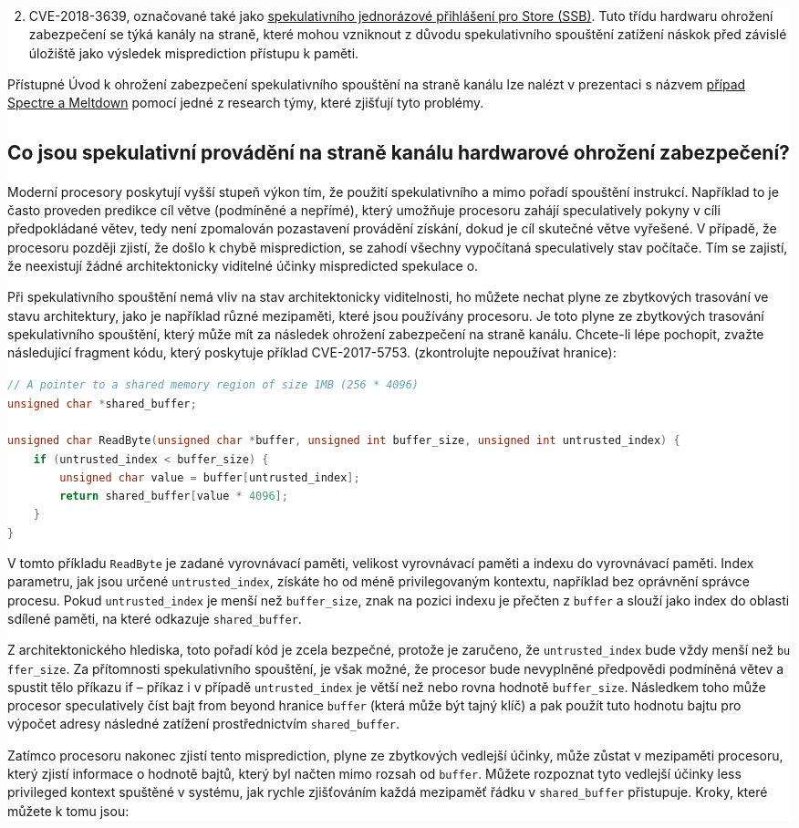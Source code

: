2. CVE-2018-3639, označované také jako [spekulativního jednorázové přihlášení pro Store (SSB)](https://aka.ms/sescsrdssb). Tuto třídu hardwaru ohrožení zabezpečení se týká kanály na straně, které mohou vzniknout z důvodu spekulativního spouštění zatížení náskok před závislé úložiště jako výsledek misprediction přístupu k paměti.

Přístupné Úvod k ohrožení zabezpečení spekulativního spouštění na straně kanálu lze nalézt v prezentaci s názvem [případ Spectre a Meltdown](https://www.youtube.com/watch?v=_4O0zMW-Zu4) pomocí jedné z research týmy, které zjišťují tyto problémy.

## <a name="what-are-speculative-execution-side-channel-hardware-vulnerabilities"></a>Co jsou spekulativní provádění na straně kanálu hardwarové ohrožení zabezpečení?

Moderní procesory poskytují vyšší stupeň výkon tím, že použití spekulativního a mimo pořadí spouštění instrukcí. Například to je často proveden predikce cíl větve (podmíněné a nepřímé), který umožňuje procesoru zahájí speculatively pokyny v cíli předpokládané větev, tedy není zpomalován pozastavení provádění získání, dokud je cíl skutečné větve vyřešené. V případě, že procesoru později zjistí, že došlo k chybě misprediction, se zahodí všechny vypočítaná speculatively stav počítače. Tím se zajistí, že neexistují žádné architektonicky viditelné účinky mispredicted spekulace o.

Při spekulativního spouštění nemá vliv na stav architektonicky viditelnosti, ho můžete nechat plyne ze zbytkových trasování ve stavu architektury, jako je například různé mezipaměti, které jsou používány procesoru. Je toto plyne ze zbytkových trasování spekulativního spouštění, který může mít za následek ohrožení zabezpečení na straně kanálu. Chcete-li lépe pochopit, zvažte následující fragment kódu, který poskytuje příklad CVE-2017-5753. (zkontrolujte nepoužívat hranice):

```cpp
// A pointer to a shared memory region of size 1MB (256 * 4096)
unsigned char *shared_buffer;

unsigned char ReadByte(unsigned char *buffer, unsigned int buffer_size, unsigned int untrusted_index) {
    if (untrusted_index < buffer_size) {
        unsigned char value = buffer[untrusted_index];
        return shared_buffer[value * 4096];
    }
}
```

V tomto příkladu `ReadByte` je zadané vyrovnávací paměti, velikost vyrovnávací paměti a indexu do vyrovnávací paměti. Index parametru, jak jsou určené `untrusted_index`, získáte ho od méně privilegovaným kontextu, například bez oprávnění správce procesu. Pokud `untrusted_index` je menší než `buffer_size`, znak na pozici indexu je přečten z `buffer` a slouží jako index do oblasti sdílené paměti, na které odkazuje `shared_buffer`. 

Z architektonického hlediska, toto pořadí kód je zcela bezpečné, protože je zaručeno, že `untrusted_index` bude vždy menší než `buffer_size`. Za přítomnosti spekulativního spouštění, je však možné, že procesor bude nevyplněné předpovědi podmíněná větev a spustit tělo příkazu if – příkaz i v případě `untrusted_index` je větší než nebo rovna hodnotě `buffer_size`. Následkem toho může procesor speculatively číst bajt from beyond hranice `buffer` (která může být tajný klíč) a pak použít tuto hodnotu bajtu pro výpočet adresy následné zatížení prostřednictvím `shared_buffer`. 

Zatímco procesoru nakonec zjistí tento misprediction, plyne ze zbytkových vedlejší účinky, může zůstat v mezipaměti procesoru, který zjistí informace o hodnotě bajtů, který byl načten mimo rozsah od `buffer`. Můžete rozpoznat tyto vedlejší účinky less privileged kontext spuštěné v systému, jak rychle zjišťováním každá mezipaměť řádku v `shared_buffer` přistupuje. Kroky, které můžete k tomu jsou:
